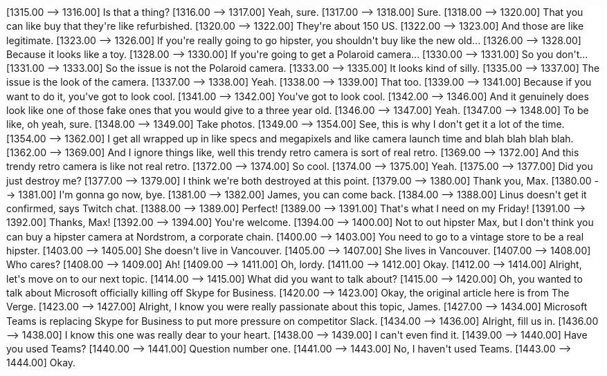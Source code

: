 [1315.00 --> 1316.00]  Is that a thing?
[1316.00 --> 1317.00]  Yeah, sure.
[1317.00 --> 1318.00]  Sure.
[1318.00 --> 1320.00]  That you can like buy that they're like refurbished.
[1320.00 --> 1322.00]  They're about 150 US.
[1322.00 --> 1323.00]  And those are like legitimate.
[1323.00 --> 1326.00]  If you're really going to go hipster, you shouldn't buy like the new old...
[1326.00 --> 1328.00]  Because it looks like a toy.
[1328.00 --> 1330.00]  If you're going to get a Polaroid camera...
[1330.00 --> 1331.00]  So you don't...
[1331.00 --> 1333.00]  So the issue is not the Polaroid camera.
[1333.00 --> 1335.00]  It looks kind of silly.
[1335.00 --> 1337.00]  The issue is the look of the camera.
[1337.00 --> 1338.00]  Yeah.
[1338.00 --> 1339.00]  That too.
[1339.00 --> 1341.00]  Because if you want to do it, you've got to look cool.
[1341.00 --> 1342.00]  You've got to look cool.
[1342.00 --> 1346.00]  And it genuinely does look like one of those fake ones that you would give to a three year old.
[1346.00 --> 1347.00]  Yeah.
[1347.00 --> 1348.00]  To be like, oh yeah, sure.
[1348.00 --> 1349.00]  Take photos.
[1349.00 --> 1354.00]  See, this is why I don't get it a lot of the time.
[1354.00 --> 1362.00]  I get all wrapped up in like specs and megapixels and like camera launch time and blah blah blah blah.
[1362.00 --> 1369.00]  And I ignore things like, well this trendy retro camera is sort of real retro.
[1369.00 --> 1372.00]  And this trendy retro camera is like not real retro.
[1372.00 --> 1374.00]  So cool.
[1374.00 --> 1375.00]  Yeah.
[1375.00 --> 1377.00]  Did you just destroy me?
[1377.00 --> 1379.00]  I think we're both destroyed at this point.
[1379.00 --> 1380.00]  Thank you, Max.
[1380.00 --> 1381.00]  I'm gonna go now, bye.
[1381.00 --> 1382.00]  James, you can come back.
[1384.00 --> 1388.00]  Linus doesn't get it confirmed, says Twitch chat.
[1388.00 --> 1389.00]  Perfect!
[1389.00 --> 1391.00]  That's what I need on my Friday!
[1391.00 --> 1392.00]  Thanks, Max!
[1392.00 --> 1394.00]  You're welcome.
[1394.00 --> 1400.00]  Not to out hipster Max, but I don't think you can buy a hipster camera at Nordstrom, a corporate chain.
[1400.00 --> 1403.00]  You need to go to a vintage store to be a real hipster.
[1403.00 --> 1405.00]  She doesn't live in Vancouver.
[1405.00 --> 1407.00]  She lives in Vancouver.
[1407.00 --> 1408.00]  Who cares?
[1408.00 --> 1409.00]  Ah!
[1409.00 --> 1411.00]  Oh, lordy.
[1411.00 --> 1412.00]  Okay.
[1412.00 --> 1414.00]  Alright, let's move on to our next topic.
[1414.00 --> 1415.00]  What did you want to talk about?
[1415.00 --> 1420.00]  Oh, you wanted to talk about Microsoft officially killing off Skype for Business.
[1420.00 --> 1423.00]  Okay, the original article here is from The Verge.
[1423.00 --> 1427.00]  Alright, I know you were really passionate about this topic, James.
[1427.00 --> 1434.00]  Microsoft Teams is replacing Skype for Business to put more pressure on competitor Slack.
[1434.00 --> 1436.00]  Alright, fill us in.
[1436.00 --> 1438.00]  I know this one was really dear to your heart.
[1438.00 --> 1439.00]  I can't even find it.
[1439.00 --> 1440.00]  Have you used Teams?
[1440.00 --> 1441.00]  Question number one.
[1441.00 --> 1443.00]  No, I haven't used Teams.
[1443.00 --> 1444.00]  Okay.